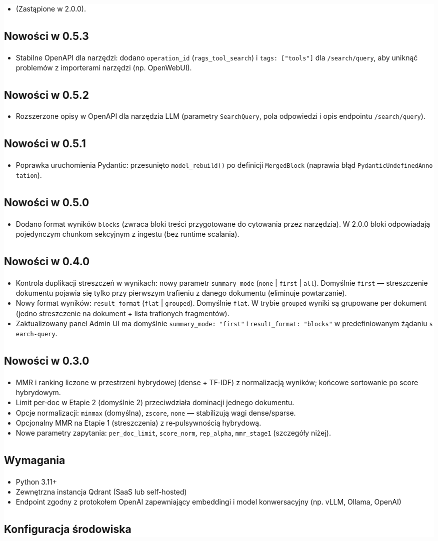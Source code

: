 - (Zastąpione w 2.0.0).

## Nowości w 0.5.3

- Stabilne OpenAPI dla narzędzi: dodano `operation_id` (`rags_tool_search`) i `tags: ["tools"]` dla `/search/query`, aby uniknąć problemów z importerami narzędzi (np. OpenWebUI).

## Nowości w 0.5.2

- Rozszerzone opisy w OpenAPI dla narzędzia LLM (parametry `SearchQuery`, pola odpowiedzi i opis endpointu `/search/query`).

## Nowości w 0.5.1

- Poprawka uruchomienia Pydantic: przesunięto `model_rebuild()` po definicji `MergedBlock` (naprawia błąd `PydanticUndefinedAnnotation`).

## Nowości w 0.5.0

- Dodano format wyników `blocks` (zwraca bloki treści przygotowane do cytowania przez narzędzia). W 2.0.0 bloki odpowiadają pojedynczym chunkom sekcyjnym z ingestu (bez runtime scalania).

## Nowości w 0.4.0

- Kontrola duplikacji streszczeń w wynikach: nowy parametr `summary_mode` (`none` | `first` | `all`). Domyślnie `first` — streszczenie dokumentu pojawia się tylko przy pierwszym trafieniu z danego dokumentu (eliminuje powtarzanie).
- Nowy format wyników: `result_format` (`flat` | `grouped`). Domyślnie `flat`. W trybie `grouped` wyniki są grupowane per dokument (jedno streszczenie na dokument + lista trafionych fragmentów).
- Zaktualizowany panel Admin UI ma domyślnie `summary_mode: "first"` i `result_format: "blocks"` w predefiniowanym żądaniu `search-query`.

## Nowości w 0.3.0

- MMR i ranking liczone w przestrzeni hybrydowej (dense + TF‑IDF) z normalizacją wyników; końcowe sortowanie po score hybrydowym.
- Limit per‑doc w Etapie 2 (domyślnie 2) przeciwdziała dominacji jednego dokumentu.
- Opcje normalizacji: `minmax` (domyślna), `zscore`, `none` — stabilizują wagi dense/sparse.
- Opcjonalny MMR na Etapie 1 (streszczenia) z re‑pulsywnością hybrydową.
- Nowe parametry zapytania: `per_doc_limit`, `score_norm`, `rep_alpha`, `mmr_stage1` (szczegóły niżej).

## Wymagania

- Python 3.11+
- Zewnętrzna instancja Qdrant (SaaS lub self-hosted)
- Endpoint zgodny z protokołem OpenAI zapewniający embeddingi i model konwersacyjny (np. vLLM, Ollama, OpenAI)

## Konfiguracja środowiska
